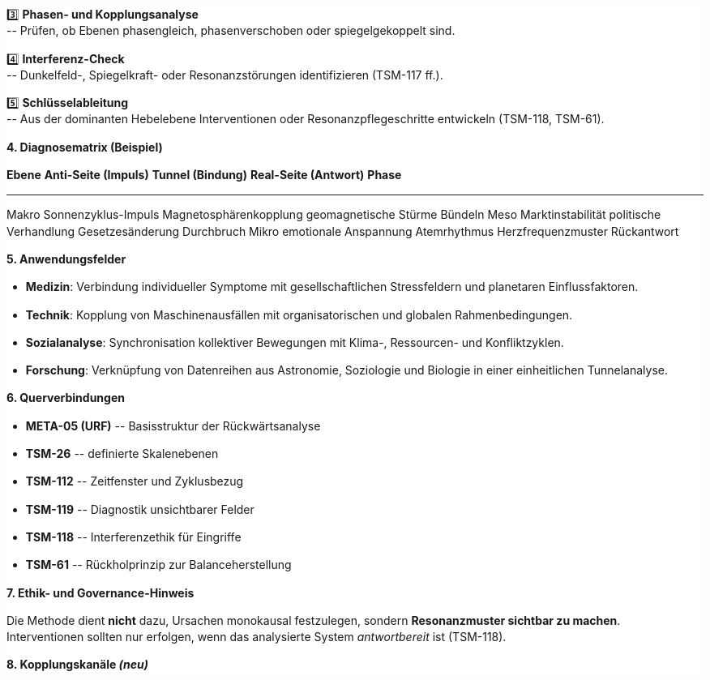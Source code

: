 3️⃣ **Phasen- und Kopplungsanalyse**\
-- Prüfen, ob Ebenen phasengleich, phasenverschoben oder
spiegelgekoppelt sind.

4️⃣ **Interferenz-Check**\
-- Dunkelfeld-, Spiegelkraft- oder Resonanzstörungen identifizieren
(TSM-117 ff.).

5️⃣ **Schlüsselableitung**\
-- Aus der dominanten Hebelebene Interventionen oder
Resonanzpflegeschritte entwickeln (TSM-118, TSM-61).

**4. Diagnosematrix (Beispiel)**

  **Ebene**   **Anti-Seite (Impuls)**   **Tunnel (Bindung)**     **Real-Seite (Antwort)**   **Phase**
  ----------- ------------------------- ------------------------ -------------------------- -------------
  Makro       Sonnenzyklus-Impuls       Magnetosphärenkopplung   geomagnetische Stürme      Bündeln
  Meso        Marktinstabilität         politische Verhandlung   Gesetzesänderung           Durchbruch
  Mikro       emotionale Anspannung     Atemrhythmus             Herzfrequenzmuster         Rückantwort

**5. Anwendungsfelder**

-   **Medizin**: Verbindung individueller Symptome mit
    gesellschaftlichen Stressfeldern und planetaren Einflussfaktoren.

-   **Technik**: Kopplung von Maschinenausfällen mit organisatorischen
    und globalen Rahmenbedingungen.

-   **Sozialanalyse**: Synchronisation kollektiver Bewegungen mit
    Klima-, Ressourcen- und Konfliktzyklen.

-   **Forschung**: Verknüpfung von Datenreihen aus Astronomie,
    Soziologie und Biologie in einer einheitlichen Tunnelanalyse.

**6. Querverbindungen**

-   **META-05 (URF)** -- Basisstruktur der Rückwärtsanalyse

-   **TSM-26** -- definierte Skalenebenen

-   **TSM-112** -- Zeitfenster und Zyklusbezug

-   **TSM-119** -- Diagnostik unsichtbarer Felder

-   **TSM-118** -- Interferenzethik für Eingriffe

-   **TSM-61** -- Rückholprinzip zur Balanceherstellung

**7. Ethik- und Governance-Hinweis**

Die Methode dient **nicht** dazu, Ursachen monokausal festzulegen,
sondern **Resonanzmuster sichtbar zu machen**.\
Interventionen sollten nur erfolgen, wenn das analysierte System
*antwortbereit* ist (TSM-118).

**8. Kopplungskanäle *(neu)***
